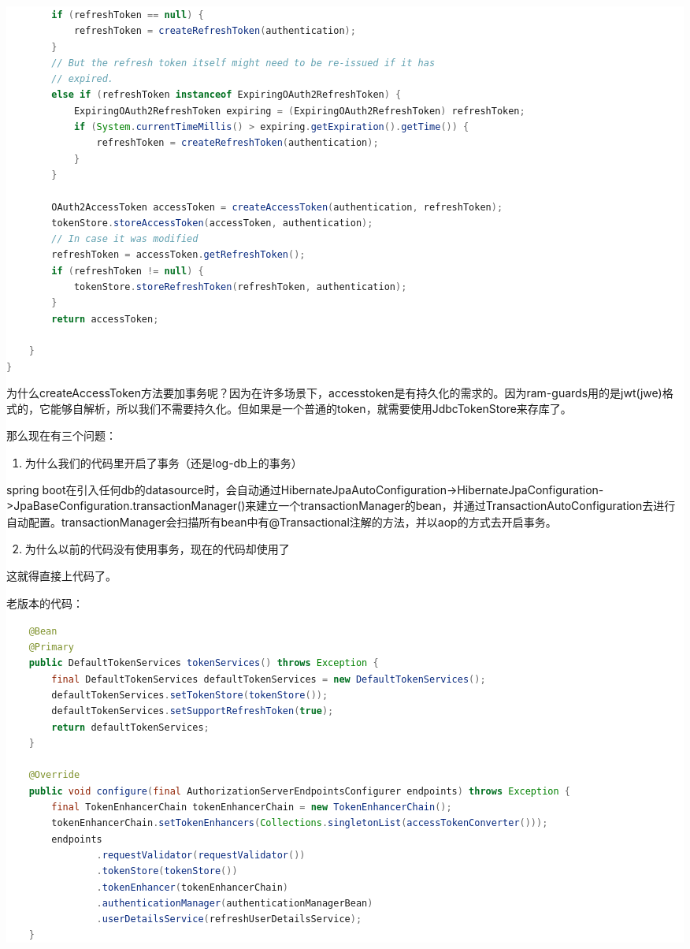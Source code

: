 ```java
		if (refreshToken == null) {
			refreshToken = createRefreshToken(authentication);
		}
		// But the refresh token itself might need to be re-issued if it has
		// expired.
		else if (refreshToken instanceof ExpiringOAuth2RefreshToken) {
			ExpiringOAuth2RefreshToken expiring = (ExpiringOAuth2RefreshToken) refreshToken;
			if (System.currentTimeMillis() > expiring.getExpiration().getTime()) {
				refreshToken = createRefreshToken(authentication);
			}
		}

		OAuth2AccessToken accessToken = createAccessToken(authentication, refreshToken);
		tokenStore.storeAccessToken(accessToken, authentication);
		// In case it was modified
		refreshToken = accessToken.getRefreshToken();
		if (refreshToken != null) {
			tokenStore.storeRefreshToken(refreshToken, authentication);
		}
		return accessToken;

    }
}
```

为什么createAccessToken方法要加事务呢？因为在许多场景下，accesstoken是有持久化的需求的。因为ram-guards用的是jwt(jwe)格式的，它能够自解析，所以我们不需要持久化。但如果是一个普通的token，就需要使用JdbcTokenStore来存库了。

那么现在有三个问题：

1. 为什么我们的代码里开启了事务（还是log-db上的事务）

spring boot在引入任何db的datasource时，会自动通过HibernateJpaAutoConfiguration->HibernateJpaConfiguration->JpaBaseConfiguration.transactionManager()来建立一个transactionManager的bean，并通过TransactionAutoConfiguration去进行自动配置。transactionManager会扫描所有bean中有@Transactional注解的方法，并以aop的方式去开启事务。

2. 为什么以前的代码没有使用事务，现在的代码却使用了

这就得直接上代码了。

老版本的代码：

```java
    @Bean
    @Primary
    public DefaultTokenServices tokenServices() throws Exception {
        final DefaultTokenServices defaultTokenServices = new DefaultTokenServices();
        defaultTokenServices.setTokenStore(tokenStore());
        defaultTokenServices.setSupportRefreshToken(true);
        return defaultTokenServices;
    }

    @Override
    public void configure(final AuthorizationServerEndpointsConfigurer endpoints) throws Exception {
        final TokenEnhancerChain tokenEnhancerChain = new TokenEnhancerChain();
        tokenEnhancerChain.setTokenEnhancers(Collections.singletonList(accessTokenConverter()));
        endpoints
                .requestValidator(requestValidator())
                .tokenStore(tokenStore())
                .tokenEnhancer(tokenEnhancerChain)
                .authenticationManager(authenticationManagerBean)
                .userDetailsService(refreshUserDetailsService);
    }
```
